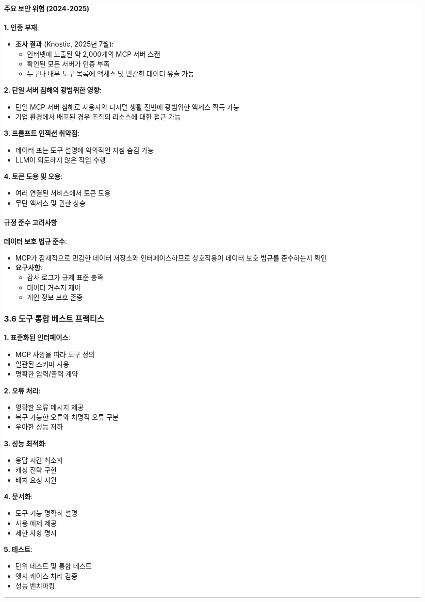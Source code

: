 #### 주요 보안 위험 (2024-2025)

**1. 인증 부재**:
- **조사 결과** (Knostic, 2025년 7월):
  - 인터넷에 노출된 약 2,000개의 MCP 서버 스캔
  - 확인된 모든 서버가 인증 부족
  - 누구나 내부 도구 목록에 액세스 및 민감한 데이터 유출 가능

**2. 단일 서버 침해의 광범위한 영향**:
- 단일 MCP 서버 침해로 사용자의 디지털 생활 전반에 광범위한 액세스 획득 가능
- 기업 환경에서 배포된 경우 조직의 리소스에 대한 접근 가능

**3. 프롬프트 인젝션 취약점**:
- 데이터 또는 도구 설명에 악의적인 지침 숨김 가능
- LLM이 의도하지 않은 작업 수행

**4. 토큰 도용 및 오용**:
- 여러 연결된 서비스에서 토큰 도용
- 무단 액세스 및 권한 상승

#### 규정 준수 고려사항

**데이터 보호 법규 준수**:
- MCP가 잠재적으로 민감한 데이터 저장소와 인터페이스하므로 상호작용이 데이터 보호 법규를 준수하는지 확인
- **요구사항**:
  - 감사 로그가 규제 표준 충족
  - 데이터 거주지 제어
  - 개인 정보 보호 존중

### 3.6 도구 통합 베스트 프랙티스

**1. 표준화된 인터페이스**:
- MCP 사양을 따라 도구 정의
- 일관된 스키마 사용
- 명확한 입력/출력 계약

**2. 오류 처리**:
- 명확한 오류 메시지 제공
- 복구 가능한 오류와 치명적 오류 구분
- 우아한 성능 저하

**3. 성능 최적화**:
- 응답 시간 최소화
- 캐싱 전략 구현
- 배치 요청 지원

**4. 문서화**:
- 도구 기능 명확히 설명
- 사용 예제 제공
- 제한 사항 명시

**5. 테스트**:
- 단위 테스트 및 통합 테스트
- 엣지 케이스 처리 검증
- 성능 벤치마킹

---